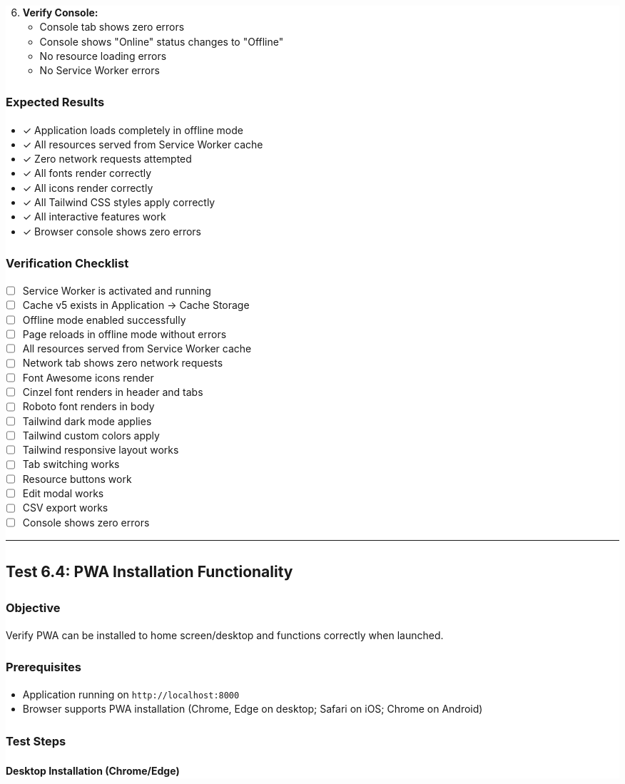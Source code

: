 6. **Verify Console:**
   - Console tab shows zero errors
   - Console shows "Online" status changes to "Offline"
   - No resource loading errors
   - No Service Worker errors

### Expected Results

- ✓ Application loads completely in offline mode
- ✓ All resources served from Service Worker cache
- ✓ Zero network requests attempted
- ✓ All fonts render correctly
- ✓ All icons render correctly
- ✓ All Tailwind CSS styles apply correctly
- ✓ All interactive features work
- ✓ Browser console shows zero errors

### Verification Checklist

- [ ] Service Worker is activated and running
- [ ] Cache v5 exists in Application → Cache Storage
- [ ] Offline mode enabled successfully
- [ ] Page reloads in offline mode without errors
- [ ] All resources served from Service Worker cache
- [ ] Network tab shows zero network requests
- [ ] Font Awesome icons render
- [ ] Cinzel font renders in header and tabs
- [ ] Roboto font renders in body
- [ ] Tailwind dark mode applies
- [ ] Tailwind custom colors apply
- [ ] Tailwind responsive layout works
- [ ] Tab switching works
- [ ] Resource buttons work
- [ ] Edit modal works
- [ ] CSV export works
- [ ] Console shows zero errors

---

## Test 6.4: PWA Installation Functionality

### Objective
Verify PWA can be installed to home screen/desktop and functions correctly when launched.

### Prerequisites
- Application running on `http://localhost:8000`
- Browser supports PWA installation (Chrome, Edge on desktop; Safari on iOS; Chrome on Android)

### Test Steps

#### Desktop Installation (Chrome/Edge)
